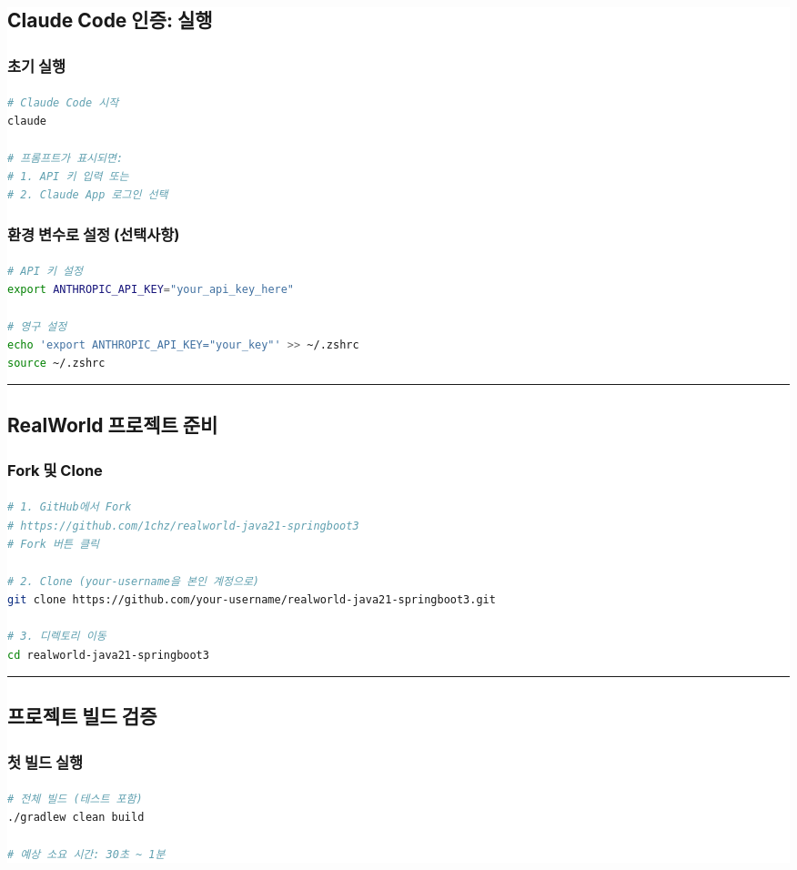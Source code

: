 
## Claude Code 인증: 실행

### 초기 실행

```bash
# Claude Code 시작
claude

# 프롬프트가 표시되면:
# 1. API 키 입력 또는
# 2. Claude App 로그인 선택
```

### 환경 변수로 설정 (선택사항)

```bash
# API 키 설정
export ANTHROPIC_API_KEY="your_api_key_here"

# 영구 설정
echo 'export ANTHROPIC_API_KEY="your_key"' >> ~/.zshrc
source ~/.zshrc
```

---

## RealWorld 프로젝트 준비

### Fork 및 Clone

```bash
# 1. GitHub에서 Fork
# https://github.com/1chz/realworld-java21-springboot3
# Fork 버튼 클릭

# 2. Clone (your-username을 본인 계정으로)
git clone https://github.com/your-username/realworld-java21-springboot3.git

# 3. 디렉토리 이동
cd realworld-java21-springboot3
```

---

## 프로젝트 빌드 검증

### 첫 빌드 실행

```bash
# 전체 빌드 (테스트 포함)
./gradlew clean build

# 예상 소요 시간: 30초 ~ 1분
```
